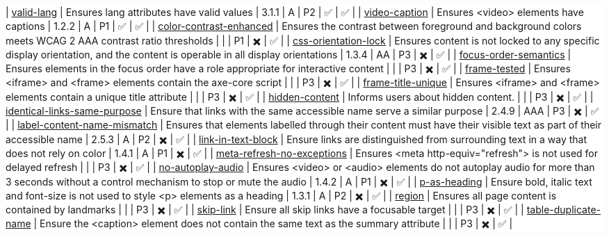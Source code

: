 | [valid-lang](https://dequeuniversity.com/rules/axe/4.6/valid-lang)                                                   | Ensures lang attributes have valid values                                                                                                             | 3.1.1   | A          | P2       | ✅              | ✅                  |
| [video-caption](https://dequeuniversity.com/rules/axe/4.6/video-caption)                                             | Ensures &lt;video> elements have captions                                                                                                             | 1.2.2   | A          | P1       | ✅              | ✅                  |
| [color-contrast-enhanced](https://dequeuniversity.com/rules/axe/4.6/color-contrast-enhanced)                         | Ensures the contrast between foreground and background colors meets WCAG 2 AAA contrast ratio thresholds                                              |         |            | P1       | ✖️              | ✅                  |
| [css-orientation-lock](https://dequeuniversity.com/rules/axe/4.6/css-orientation-lock)                               | Ensures content is not locked to any specific display orientation, and the content is operable in all display orientations                            | 1.3.4   | AA         | P3       | ✖️              | ✅                  |
| [focus-order-semantics](https://dequeuniversity.com/rules/axe/4.6/focus-order-semantics)                             | Ensures elements in the focus order have a role appropriate for interactive content                                                                   |         |            | P3       | ✖️              | ✅                  |
| [frame-tested](https://dequeuniversity.com/rules/axe/4.6/frame-tested)                                               | Ensures &lt;iframe> and &lt;frame> elements contain the axe-core script                                                                               |         |            | P3       | ✖️              | ✅                  |
| [frame-title-unique](https://dequeuniversity.com/rules/axe/4.6/frame-title-unique)                                   | Ensures &lt;iframe> and &lt;frame> elements contain a unique title attribute                                                                          |         |            | P3       | ✖️              | ✅                  |
| [hidden-content](https://dequeuniversity.com/rules/axe/4.6/hidden-content)                                           | Informs users about hidden content.                                                                                                                   |         |            | P3       | ✖️              | ✅                  |
| [identical-links-same-purpose](https://dequeuniversity.com/rules/axe/4.6/identical-links-same-purpose)               | Ensure that links with the same accessible name serve a similar purpose                                                                               | 2.4.9   | AAA        | P3       | ✖️              | ✅                  |
| [label-content-name-mismatch](https://dequeuniversity.com/rules/axe/4.6/label-content-name-mismatch)                 | Ensures that elements labelled through their content must have their visible text as part of their accessible name                                    | 2.5.3   | A          | P2       | ✖️              | ✅                  |
| [link-in-text-block](https://dequeuniversity.com/rules/axe/4.6/link-in-text-block)                                   | Ensure links are distinguished from surrounding text in a way that does not rely on color                                                             | 1.4.1   | A          | P1       | ✖️              | ✅                  |
| [meta-refresh-no-exceptions](https://dequeuniversity.com/rules/axe/4.6/meta-refresh-no-exceptions)                   | Ensures &lt;meta http-equiv="refresh"> is not used for delayed refresh                                                                                |         |            | P3       | ✖️              | ✅                  |
| [no-autoplay-audio](https://dequeuniversity.com/rules/axe/4.6/no-autoplay-audio)                                     | Ensures &lt;video> or &lt;audio> elements do not autoplay audio for more than 3 seconds without a control mechanism to stop or mute the audio         | 1.4.2   | A          | P1       | ✖️              | ✅                  |
| [p-as-heading](https://dequeuniversity.com/rules/axe/4.6/p-as-heading)                                               | Ensure bold, italic text and font-size is not used to style &lt;p> elements as a heading                                                              | 1.3.1   | A          | P2       | ✖️              | ✅                  |
| [region](https://dequeuniversity.com/rules/axe/4.6/region)                                                           | Ensures all page content is contained by landmarks                                                                                                    |         |            | P3       | ✖️              | ✅                  |
| [skip-link](https://dequeuniversity.com/rules/axe/4.6/skip-link)                                                     | Ensure all skip links have a focusable target                                                                                                         |         |            | P3       | ✖️              | ✅                  |
| [table-duplicate-name](https://dequeuniversity.com/rules/axe/4.6/table-duplicate-name)                               | Ensure the &lt;caption> element does not contain the same text as the summary attribute                                                               |         |            | P3       | ✖️              | ✅                  |